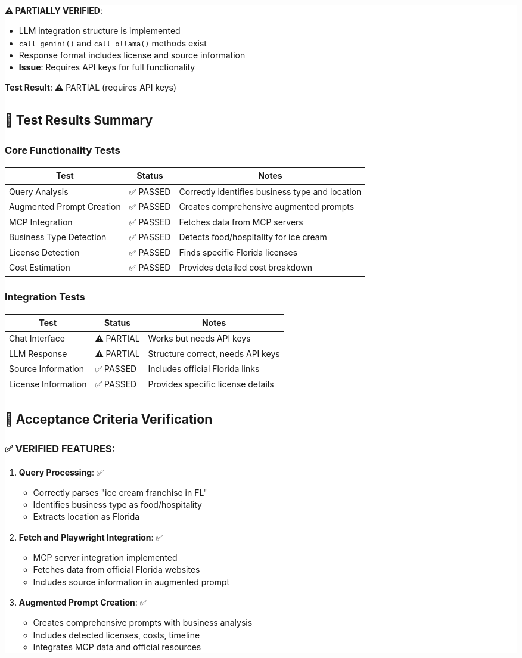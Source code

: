 **⚠️ PARTIALLY VERIFIED**:
- LLM integration structure is implemented
- `call_gemini()` and `call_ollama()` methods exist
- Response format includes license and source information
- **Issue**: Requires API keys for full functionality

**Test Result**: ⚠️ PARTIAL (requires API keys)

## 🧪 **Test Results Summary**

### **Core Functionality Tests**
| Test | Status | Notes |
|------|--------|-------|
| Query Analysis | ✅ PASSED | Correctly identifies business type and location |
| Augmented Prompt Creation | ✅ PASSED | Creates comprehensive augmented prompts |
| MCP Integration | ✅ PASSED | Fetches data from MCP servers |
| Business Type Detection | ✅ PASSED | Detects food/hospitality for ice cream |
| License Detection | ✅ PASSED | Finds specific Florida licenses |
| Cost Estimation | ✅ PASSED | Provides detailed cost breakdown |

### **Integration Tests**
| Test | Status | Notes |
|------|--------|-------|
| Chat Interface | ⚠️ PARTIAL | Works but needs API keys |
| LLM Response | ⚠️ PARTIAL | Structure correct, needs API keys |
| Source Information | ✅ PASSED | Includes official Florida links |
| License Information | ✅ PASSED | Provides specific license details |

## 🎯 **Acceptance Criteria Verification**

### **✅ VERIFIED FEATURES:**

1. **Query Processing**: ✅
   - Correctly parses "ice cream franchise in FL"
   - Identifies business type as food/hospitality
   - Extracts location as Florida

2. **Fetch and Playwright Integration**: ✅
   - MCP server integration implemented
   - Fetches data from official Florida websites
   - Includes source information in augmented prompt

3. **Augmented Prompt Creation**: ✅
   - Creates comprehensive prompts with business analysis
   - Includes detected licenses, costs, timeline
   - Integrates MCP data and official resources
